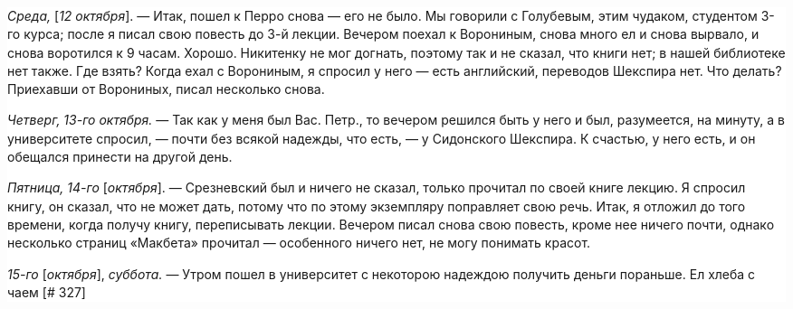 *Среда,* \[*12 октября*\]. —  Итак, пошел к Перро снова — его не было. Мы говорили с Голубевым, этим чудаком, студентом 3-го курса; после я писал свою повесть до 3-й лекции. Вечером поехал к Ворониным, снова много ел и снова вырвало, и снова воротился к 9 часам. Хорошо. Никитенку не мог догнать, поэтому так и не сказал, что книги нет; в нашей библиотеке нет также. Где взять? Когда ехал с Ворониным, я спросил у него — есть английский, переводов Шекспира нет. Что делать? Приехавши от Ворониных, писал несколько снова.

*Четверг, 13-го октября.* —  Так как у меня был Вас. Петр., то вечером решился быть у него и был, разумеется, на минуту, а в университете спросил, — почти без всякой надежды, что есть, — у Сидонского Шекспира. К счастью, у него есть, и он обещался принести на другой день.

*Пятница, 14-го* \[*октября*\]. — Срезневский был и ничего не сказал, только прочитал по своей книге лекцию. Я спросил книгу, он сказал, что не может дать, потому что по этому экземпляру поправляет свою речь. Итак, я отложил до того времени, когда получу книгу, переписывать лекции. Вечером писал снова свою повесть, кроме нее ничего почти, однако несколько страниц «Макбета» прочитал — особенного ничего нет, не могу понимать красот.

*15-го* \[*октября*\], *суббота.* — Утром пошел в университет с некоторою надеждою получить деньги пораньше. Ел хлеба с чаем [# 327]

[^165]: Здесь разумеется Чернышевским одно из двух энциклопедических изданий фирмы Брокгауз: или «Conversations-Lexicon der Gegenwart (4 тома, 1838–1841 гг.), или «Die Gegenwart» (12 томов, 1848–1856 гг.). 
[^166]: «Conversations-Lexicon» — немецкий энциклопедический словарь, начавший издаваться в 1796 г. В 1808 г. издание перешло в руки Брокгауза (см. именной указатель). Первое издание словаря вышло в 1809–1811 гг. Словарь много раз переиздавался и значительно перерабатывался и обновлялся — до 1848 г. вышло уже седьмое его издание.
[^r1]: Неразборчиво. *Ред.*
[^r2]: Нападаю.
[^r3]: Прошедшее время.
[^167]: «Северное обозрение» — учено-литературный ежемесячный журнал, издававшийся в 1848–1850 гг. в Петербурге Ф. К. Дершау.
[^168]: Повесть эта называлась «Теория и практика», см. XI том настоящего издания.
[^r4]: Неразборчиво. *Ред.*